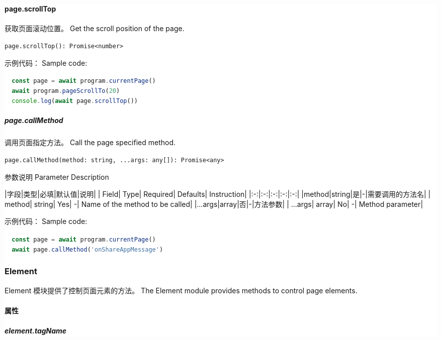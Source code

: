 
#### page.scrollTop

获取页面滚动位置。
Get the scroll position of the page.

`page.scrollTop(): Promise<number>`


示例代码：
Sample code:
```js
  const page = await program.currentPage()
  await program.pageScrollTo(20)
  console.log(await page.scrollTop())
```


##### page.callMethod

调用页面指定方法。
Call the page specified method.

`page.callMethod(method: string, ...args: any[]): Promise<any>`


参数说明
Parameter Description

|字段|类型|必填|默认值|说明|
| Field| Type| Required| Defaults| Instruction|
|:-:|:-:|:-:|:-:|:-:|
|method|string|是|-|需要调用的方法名|
| method| string| Yes| \-| Name of the method to be called|
|...args|array|否|-|方法参数|
| ...args| array| No| \-| Method parameter|


示例代码：
Sample code:
```js
  const page = await program.currentPage()
  await page.callMethod('onShareAppMessage')
```



### Element
Element 模块提供了控制页面元素的方法。
The Element module provides methods to control page elements.

#### 属性

##### element.tagName
